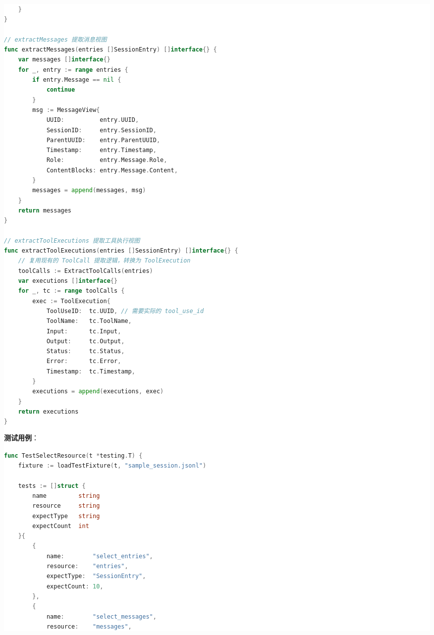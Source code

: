 ```go
    }
}

// extractMessages 提取消息视图
func extractMessages(entries []SessionEntry) []interface{} {
    var messages []interface{}
    for _, entry := range entries {
        if entry.Message == nil {
            continue
        }
        msg := MessageView{
            UUID:          entry.UUID,
            SessionID:     entry.SessionID,
            ParentUUID:    entry.ParentUUID,
            Timestamp:     entry.Timestamp,
            Role:          entry.Message.Role,
            ContentBlocks: entry.Message.Content,
        }
        messages = append(messages, msg)
    }
    return messages
}

// extractToolExecutions 提取工具执行视图
func extractToolExecutions(entries []SessionEntry) []interface{} {
    // 复用现有的 ToolCall 提取逻辑，转换为 ToolExecution
    toolCalls := ExtractToolCalls(entries)
    var executions []interface{}
    for _, tc := range toolCalls {
        exec := ToolExecution{
            ToolUseID:  tc.UUID, // 需要实际的 tool_use_id
            ToolName:   tc.ToolName,
            Input:      tc.Input,
            Output:     tc.Output,
            Status:     tc.Status,
            Error:      tc.Error,
            Timestamp:  tc.Timestamp,
        }
        executions = append(executions, exec)
    }
    return executions
}
```

**测试用例**：
```go
func TestSelectResource(t *testing.T) {
    fixture := loadTestFixture(t, "sample_session.jsonl")

    tests := []struct {
        name         string
        resource     string
        expectType   string
        expectCount  int
    }{
        {
            name:        "select_entries",
            resource:    "entries",
            expectType:  "SessionEntry",
            expectCount: 10,
        },
        {
            name:        "select_messages",
            resource:    "messages",
```